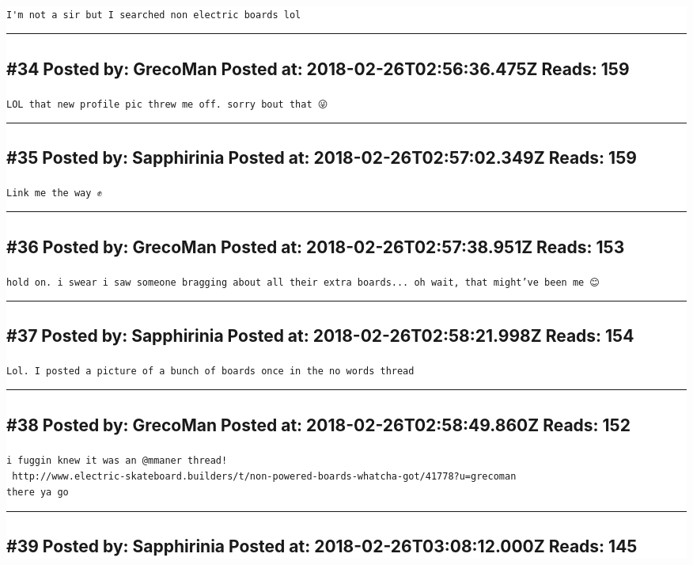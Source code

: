 ```
I'm not a sir but I searched non electric boards lol
```

---
## \#34 Posted by: GrecoMan Posted at: 2018-02-26T02:56:36.475Z Reads: 159

```
LOL that new profile pic threw me off. sorry bout that 😜
```

---
## \#35 Posted by: Sapphirinia Posted at: 2018-02-26T02:57:02.349Z Reads: 159

```
Link me the way ✊
```

---
## \#36 Posted by: GrecoMan Posted at: 2018-02-26T02:57:38.951Z Reads: 153

```
hold on. i swear i saw someone bragging about all their extra boards... oh wait, that might’ve been me 😊
```

---
## \#37 Posted by: Sapphirinia Posted at: 2018-02-26T02:58:21.998Z Reads: 154

```
Lol. I posted a picture of a bunch of boards once in the no words thread
```

---
## \#38 Posted by: GrecoMan Posted at: 2018-02-26T02:58:49.860Z Reads: 152

```
i fuggin knew it was an @mmaner thread!
 http://www.electric-skateboard.builders/t/non-powered-boards-whatcha-got/41778?u=grecoman
there ya go
```

---
## \#39 Posted by: Sapphirinia Posted at: 2018-02-26T03:08:12.000Z Reads: 145
